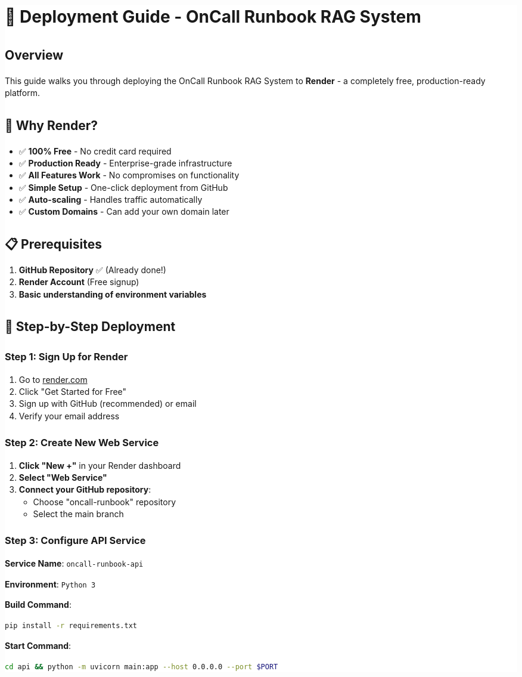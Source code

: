 # 🚀 Deployment Guide - OnCall Runbook RAG System

## Overview

This guide walks you through deploying the OnCall Runbook RAG System to **Render** - a completely free, production-ready platform.

## 🎯 Why Render?

- ✅ **100% Free** - No credit card required
- ✅ **Production Ready** - Enterprise-grade infrastructure  
- ✅ **All Features Work** - No compromises on functionality
- ✅ **Simple Setup** - One-click deployment from GitHub
- ✅ **Auto-scaling** - Handles traffic automatically
- ✅ **Custom Domains** - Can add your own domain later

## 📋 Prerequisites

1. **GitHub Repository** ✅ (Already done!)
2. **Render Account** (Free signup)
3. **Basic understanding of environment variables**

## 🚀 Step-by-Step Deployment

### **Step 1: Sign Up for Render**

1. Go to [render.com](https://render.com)
2. Click "Get Started for Free"
3. Sign up with GitHub (recommended) or email
4. Verify your email address

### **Step 2: Create New Web Service**

1. **Click "New +"** in your Render dashboard
2. **Select "Web Service"**
3. **Connect your GitHub repository**:
   - Choose "oncall-runbook" repository
   - Select the main branch

### **Step 3: Configure API Service**

**Service Name**: `oncall-runbook-api`

**Environment**: `Python 3`

**Build Command**:
```bash
pip install -r requirements.txt
```

**Start Command**:
```bash
cd api && python -m uvicorn main:app --host 0.0.0.0 --port $PORT
```
